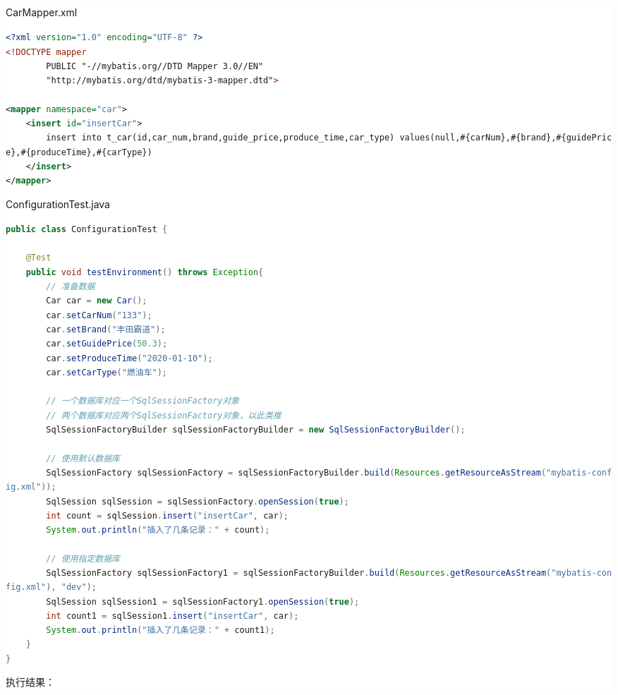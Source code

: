 CarMapper.xml

```xml
<?xml version="1.0" encoding="UTF-8" ?>
<!DOCTYPE mapper
        PUBLIC "-//mybatis.org//DTD Mapper 3.0//EN"
        "http://mybatis.org/dtd/mybatis-3-mapper.dtd">

<mapper namespace="car">
    <insert id="insertCar">
        insert into t_car(id,car_num,brand,guide_price,produce_time,car_type) values(null,#{carNum},#{brand},#{guidePrice},#{produceTime},#{carType})
    </insert>
</mapper>
```

ConfigurationTest.java

```java
public class ConfigurationTest {

    @Test
    public void testEnvironment() throws Exception{
        // 准备数据
        Car car = new Car();
        car.setCarNum("133");
        car.setBrand("丰田霸道");
        car.setGuidePrice(50.3);
        car.setProduceTime("2020-01-10");
        car.setCarType("燃油车");

        // 一个数据库对应一个SqlSessionFactory对象
        // 两个数据库对应两个SqlSessionFactory对象，以此类推
        SqlSessionFactoryBuilder sqlSessionFactoryBuilder = new SqlSessionFactoryBuilder();

        // 使用默认数据库
        SqlSessionFactory sqlSessionFactory = sqlSessionFactoryBuilder.build(Resources.getResourceAsStream("mybatis-config.xml"));
        SqlSession sqlSession = sqlSessionFactory.openSession(true);
        int count = sqlSession.insert("insertCar", car);
        System.out.println("插入了几条记录：" + count);

        // 使用指定数据库
        SqlSessionFactory sqlSessionFactory1 = sqlSessionFactoryBuilder.build(Resources.getResourceAsStream("mybatis-config.xml"), "dev");
        SqlSession sqlSession1 = sqlSessionFactory1.openSession(true);
        int count1 = sqlSession1.insert("insertCar", car);
        System.out.println("插入了几条记录：" + count1);
    }
}
```

执行结果：
